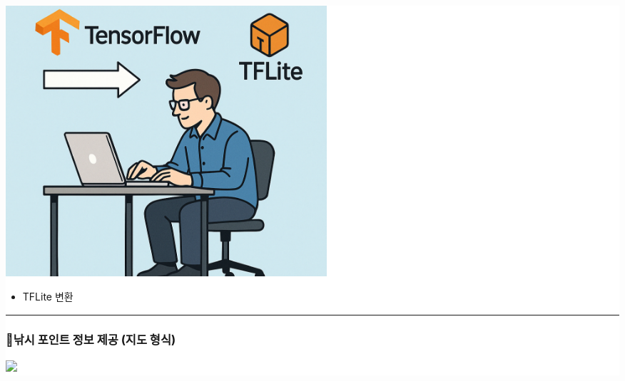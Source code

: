<img src="docs/asset/TFLite.png" width="450"/>

- TFLite 변환

---

### 🚩낚시 포인트 정보 제공 (지도 형식)
<img src="docs/asset/낚시포인트.gif" width="450"/>